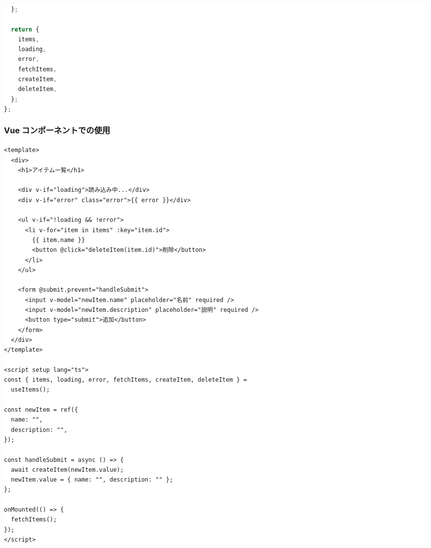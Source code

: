 ```typescript
  };

  return {
    items,
    loading,
    error,
    fetchItems,
    createItem,
    deleteItem,
  };
};
```

### Vue コンポーネントでの使用

```vue
<template>
  <div>
    <h1>アイテム一覧</h1>

    <div v-if="loading">読み込み中...</div>
    <div v-if="error" class="error">{{ error }}</div>

    <ul v-if="!loading && !error">
      <li v-for="item in items" :key="item.id">
        {{ item.name }}
        <button @click="deleteItem(item.id)">削除</button>
      </li>
    </ul>

    <form @submit.prevent="handleSubmit">
      <input v-model="newItem.name" placeholder="名前" required />
      <input v-model="newItem.description" placeholder="説明" required />
      <button type="submit">追加</button>
    </form>
  </div>
</template>

<script setup lang="ts">
const { items, loading, error, fetchItems, createItem, deleteItem } =
  useItems();

const newItem = ref({
  name: "",
  description: "",
});

const handleSubmit = async () => {
  await createItem(newItem.value);
  newItem.value = { name: "", description: "" };
};

onMounted(() => {
  fetchItems();
});
</script>
```
